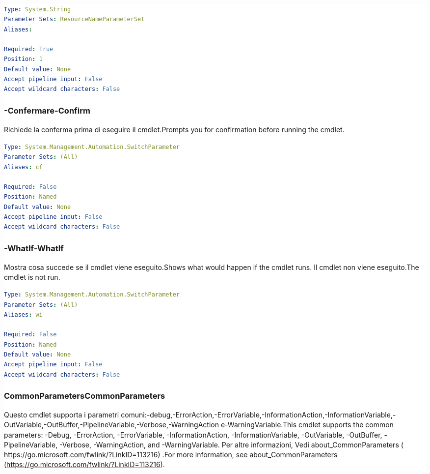 ```yaml
Type: System.String
Parameter Sets: ResourceNameParameterSet
Aliases:

Required: True
Position: 1
Default value: None
Accept pipeline input: False
Accept wildcard characters: False
```

### <span data-ttu-id="ce417-128">-Confermare</span><span class="sxs-lookup"><span data-stu-id="ce417-128">-Confirm</span></span>
<span data-ttu-id="ce417-129">Richiede la conferma prima di eseguire il cmdlet.</span><span class="sxs-lookup"><span data-stu-id="ce417-129">Prompts you for confirmation before running the cmdlet.</span></span>

```yaml
Type: System.Management.Automation.SwitchParameter
Parameter Sets: (All)
Aliases: cf

Required: False
Position: Named
Default value: None
Accept pipeline input: False
Accept wildcard characters: False
```

### <span data-ttu-id="ce417-130">-WhatIf</span><span class="sxs-lookup"><span data-stu-id="ce417-130">-WhatIf</span></span>
<span data-ttu-id="ce417-131">Mostra cosa succede se il cmdlet viene eseguito.</span><span class="sxs-lookup"><span data-stu-id="ce417-131">Shows what would happen if the cmdlet runs.</span></span>
<span data-ttu-id="ce417-132">Il cmdlet non viene eseguito.</span><span class="sxs-lookup"><span data-stu-id="ce417-132">The cmdlet is not run.</span></span>

```yaml
Type: System.Management.Automation.SwitchParameter
Parameter Sets: (All)
Aliases: wi

Required: False
Position: Named
Default value: None
Accept pipeline input: False
Accept wildcard characters: False
```

### <span data-ttu-id="ce417-133">CommonParameters</span><span class="sxs-lookup"><span data-stu-id="ce417-133">CommonParameters</span></span>
<span data-ttu-id="ce417-134">Questo cmdlet supporta i parametri comuni:-debug,-ErrorAction,-ErrorVariable,-InformationAction,-InformationVariable,-OutVariable,-OutBuffer,-PipelineVariable,-Verbose,-WarningAction e-WarningVariable.</span><span class="sxs-lookup"><span data-stu-id="ce417-134">This cmdlet supports the common parameters: -Debug, -ErrorAction, -ErrorVariable, -InformationAction, -InformationVariable, -OutVariable, -OutBuffer, -PipelineVariable, -Verbose, -WarningAction, and -WarningVariable.</span></span> <span data-ttu-id="ce417-135">Per altre informazioni, Vedi about_CommonParameters ( https://go.microsoft.com/fwlink/?LinkID=113216) .</span><span class="sxs-lookup"><span data-stu-id="ce417-135">For more information, see about_CommonParameters (https://go.microsoft.com/fwlink/?LinkID=113216).</span></span>
